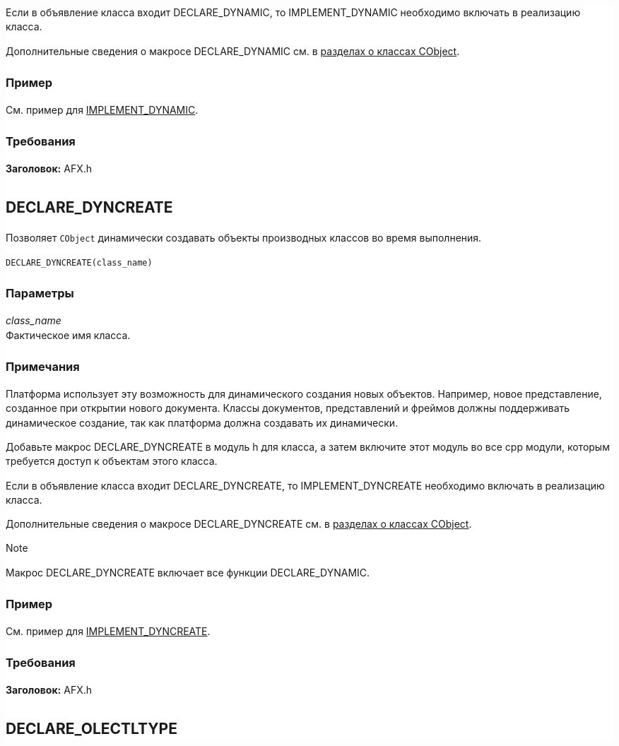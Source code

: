 Если в объявление класса входит DECLARE_DYNAMIC, то IMPLEMENT_DYNAMIC необходимо включать в реализацию класса.

Дополнительные сведения о макросе DECLARE_DYNAMIC см. в [разделах о классах CObject](../../mfc/using-cobject.md).

### <a name="example"></a>Пример

См. пример для [IMPLEMENT_DYNAMIC](#implement_dynamic).

### <a name="requirements"></a>Требования

**Заголовок:** AFX.h

## <a name="declare_dyncreate"></a><a name="declare_dyncreate"></a> DECLARE_DYNCREATE

Позволяет `CObject` динамически создавать объекты производных классов во время выполнения.

```
DECLARE_DYNCREATE(class_name)
```

### <a name="parameters"></a>Параметры

*class_name*<br/>
Фактическое имя класса.

### <a name="remarks"></a>Примечания

Платформа использует эту возможность для динамического создания новых объектов. Например, новое представление, созданное при открытии нового документа. Классы документов, представлений и фреймов должны поддерживать динамическое создание, так как платформа должна создавать их динамически.

Добавьте макрос DECLARE_DYNCREATE в модуль h для класса, а затем включите этот модуль во все cpp модули, которым требуется доступ к объектам этого класса.

Если в объявление класса входит DECLARE_DYNCREATE, то IMPLEMENT_DYNCREATE необходимо включать в реализацию класса.

Дополнительные сведения о макросе DECLARE_DYNCREATE см. в [разделах о классах CObject](../../mfc/using-cobject.md).

> [!NOTE]
> Макрос DECLARE_DYNCREATE включает все функции DECLARE_DYNAMIC.

### <a name="example"></a>Пример

См. пример для [IMPLEMENT_DYNCREATE](#implement_dyncreate).

### <a name="requirements"></a>Требования

**Заголовок:** AFX.h

## <a name="declare_olectltype"></a><a name="declare_olectltype"></a> DECLARE_OLECTLTYPE
